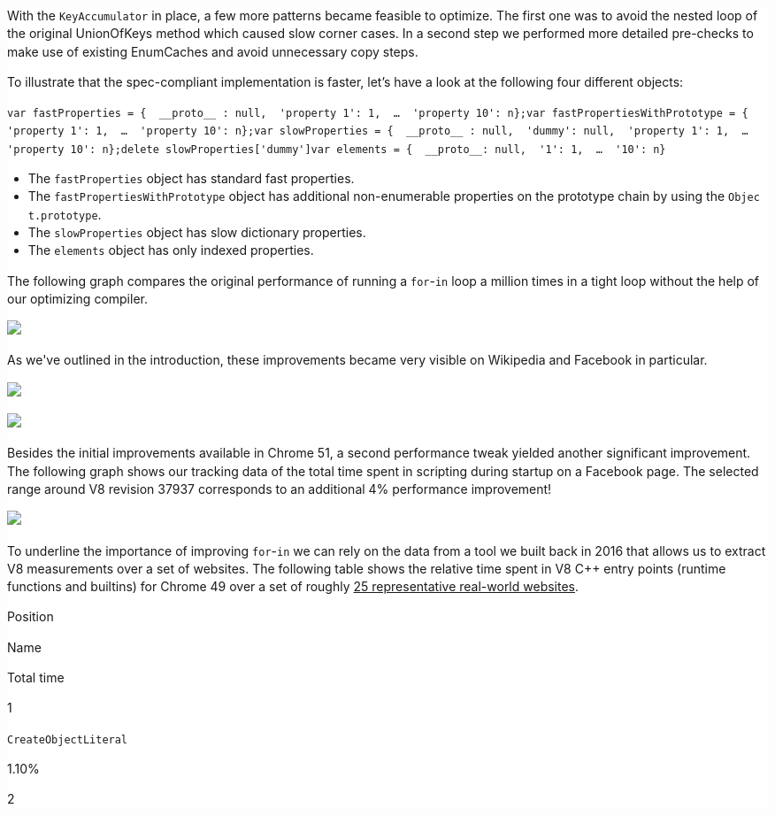 With the `KeyAccumulator` in place, a few more patterns became feasible to optimize. The first one was to avoid the nested loop of the original UnionOfKeys method which caused slow corner cases. In a second step we performed more detailed pre-checks to make use of existing EnumCaches and avoid unnecessary copy steps.

To illustrate that the spec-compliant implementation is faster, let’s have a look at the following four different objects:

    var fastProperties = {  __proto__ : null,  'property 1': 1,  …  'property 10': n};var fastPropertiesWithPrototype = {  'property 1': 1,  …  'property 10': n};var slowProperties = {  __proto__ : null,  'dummy': null,  'property 1': 1,  …  'property 10': n};delete slowProperties['dummy']var elements = {  __proto__: null,  '1': 1,  …  '10': n}

*   The `fastProperties` object has standard fast properties.
*   The `fastPropertiesWithPrototype` object has additional non-enumerable properties on the prototype chain by using the `Object.prototype`.
*   The `slowProperties` object has slow dictionary properties.
*   The `elements` object has only indexed properties.

The following graph compares the original performance of running a `for`\-`in` loop a million times in a tight loop without the help of our optimizing compiler.

![](/_img/fast-for-in/keyaccumulator-benchmark.png)

As we've outlined in the introduction, these improvements became very visible on Wikipedia and Facebook in particular.

![](/_img/fast-for-in/wikipedia.png)

![](/_img/fast-for-in/facebook.png)

Besides the initial improvements available in Chrome 51, a second performance tweak yielded another significant improvement. The following graph shows our tracking data of the total time spent in scripting during startup on a Facebook page. The selected range around V8 revision 37937 corresponds to an additional 4% performance improvement!

![](/_img/fast-for-in/fastkeyaccumulator.png)

To underline the importance of improving `for`\-`in` we can rely on the data from a tool we built back in 2016 that allows us to extract V8 measurements over a set of websites. The following table shows the relative time spent in V8 C++ entry points (runtime functions and builtins) for Chrome 49 over a set of roughly [25 representative real-world websites](/blog/real-world-performance).

Position

Name

Total time

1

`CreateObjectLiteral`

1.10%

2
